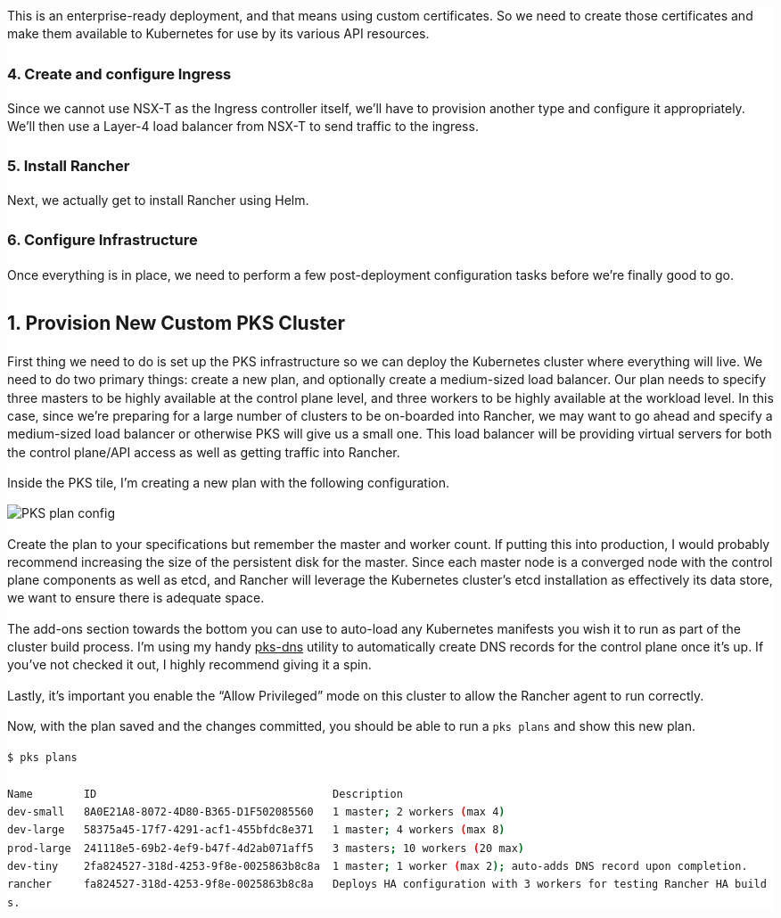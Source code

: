 This is an enterprise-ready deployment, and that means using custom certificates. So we need to create those certificates and make them available to Kubernetes for use by its various API resources.

### 4. Create and configure Ingress

Since we cannot use NSX-T as the Ingress controller itself, we’ll have to provision another type and configure it appropriately. We’ll then use a Layer-4 load balancer from NSX-T to send traffic to the ingress.

### 5. Install Rancher

Next, we actually get to install Rancher using Helm.

### 6. Configure Infrastructure

Once everything is in place, we need to perform a few post-deployment configuration tasks before we’re finally good to go.

## 1. Provision New Custom PKS Cluster

First thing we need to do is set up the PKS infrastructure so we can deploy the Kubernetes cluster where everything will live. We need to do two primary things: create a new plan, and optionally create a medium-sized load balancer. Our plan needs to specify three masters to be highly available at the control plane level, and three workers to be highly available at the workload level. In this case, since we’re preparing for a large number of clusters to be on-boarded into Rancher, we may want to go ahead and specify a medium-sized load balancer or otherwise PKS will give us a small one. This load balancer will be providing virtual servers for both the control plane/API access as well as getting traffic into Rancher.

Inside the PKS tile, I’m creating a new plan with the following configuration.

![PKS plan config](/images/2019-09/rancher-ha-on-pks/image4.png)

Create the plan to your specifications but remember the master and worker count. If putting this into production, I would probably recommend increasing the size of the persistent disk for the master. Since each master node is a converged node with the control plane components as well as etcd, and Rancher will leverage the Kubernetes cluster’s etcd installation as effectively its data store, we want to ensure there is adequate space.

The add-ons section towards the bottom you can use to auto-load any Kubernetes manifests you wish it to run as part of the cluster build process. I’m using my handy [pks-dns](/post/2019-08/pks-dns/) utility to automatically create DNS records for the control plane once it’s up. If you’ve not checked it out, I highly recommend giving it a spin.

Lastly, it’s important you enable the “Allow Privileged” mode on this cluster to allow the Rancher agent to run correctly.

Now, with the plan saved and the changes committed, you should be able to run a `pks plans` and show this new plan.

```sh
$ pks plans

Name        ID                                     Description
dev-small   8A0E21A8-8072-4D80-B365-D1F502085560   1 master; 2 workers (max 4)
dev-large   58375a45-17f7-4291-acf1-455bfdc8e371   1 master; 4 workers (max 8)
prod-large  241118e5-69b2-4ef9-b47f-4d2ab071aff5   3 masters; 10 workers (20 max)
dev-tiny    2fa824527-318d-4253-9f8e-0025863b8c8a  1 master; 1 worker (max 2); auto-adds DNS record upon completion.
rancher     fa824527-318d-4253-9f8e-0025863b8c8a   Deploys HA configuration with 3 workers for testing Rancher HA builds.
```
